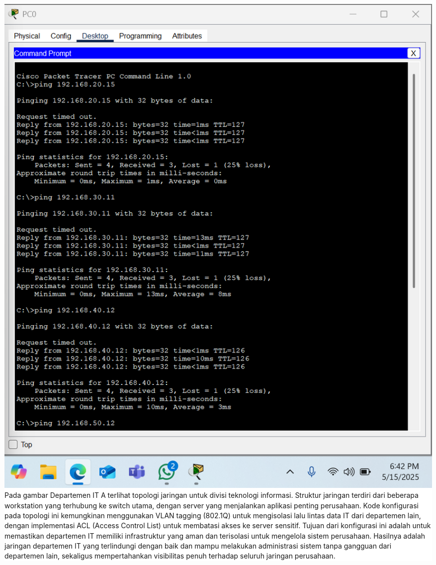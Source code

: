 ![Departemen IT A](14/DepartemenITA.png)
Pada gambar Departemen IT A terlihat topologi jaringan untuk divisi teknologi informasi. Struktur jaringan terdiri dari beberapa workstation yang terhubung ke switch utama, dengan server yang menjalankan aplikasi penting perusahaan. Kode konfigurasi pada topologi ini kemungkinan menggunakan VLAN tagging (802.1Q) untuk mengisolasi lalu lintas data IT dari departemen lain, dengan implementasi ACL (Access Control List) untuk membatasi akses ke server sensitif. Tujuan dari konfigurasi ini adalah untuk memastikan departemen IT memiliki infrastruktur yang aman dan terisolasi untuk mengelola sistem perusahaan. Hasilnya adalah jaringan departemen IT yang terlindungi dengan baik dan mampu melakukan administrasi sistem tanpa gangguan dari departemen lain, sekaligus mempertahankan visibilitas penuh terhadap seluruh jaringan perusahaan.

